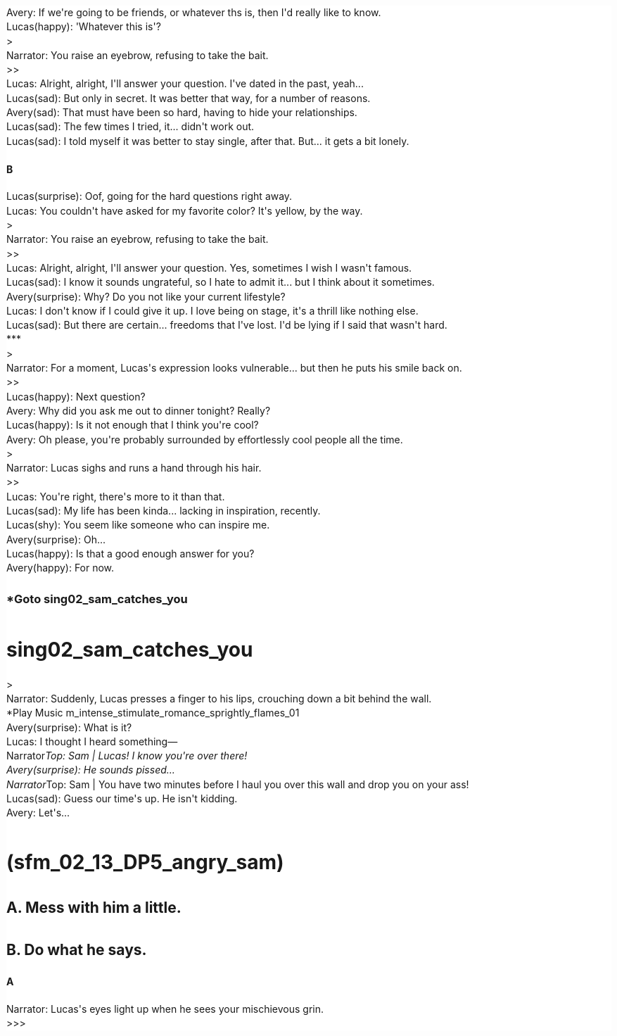Avery: If we're going to be friends, or whatever ths is, then I'd really like to know.  
Lucas(happy): 'Whatever this is'?  
\>  
Narrator: You raise an eyebrow, refusing to take the bait.  
\>>  
Lucas: Alright, alright, I'll answer your question. I've dated in the past, yeah...  
Lucas(sad): But only in secret. It was better that way, for a number of reasons.  
Avery(sad): That must have been so hard, having to hide your relationships.  
Lucas(sad):  The few times I tried, it... didn't work out.  
Lucas(sad): I told myself it was better to stay single, after that. But... it gets a bit lonely.  
#### B  
Lucas(surprise): Oof, going for the hard questions right away.  
Lucas: You couldn't have asked for my favorite color? It's yellow, by the way.  
\>  
Narrator: You raise an eyebrow, refusing to take the bait.  
\>>  
Lucas: Alright, alright, I'll answer your question. Yes, sometimes I wish I wasn't famous.  
Lucas(sad): I know it sounds ungrateful, so I hate to admit it... but I think about it sometimes.  
Avery(surprise): Why? Do you not like your current lifestyle?  
Lucas: I don't know if I could give it up. I love being on stage, it's a thrill like nothing else.  
Lucas(sad): But there are certain... freedoms that I've lost. I'd be lying if I said that wasn't hard.  
\***  
\>  
Narrator: For a moment, Lucas's expression looks vulnerable... but then he puts his smile back on.  
\>>  
Lucas(happy): Next question?  
Avery: Why did you ask me out to dinner tonight? Really?  
Lucas(happy): Is it not enough that I think you're cool?  
Avery: Oh please, you're probably surrounded by effortlessly cool people all the time.  
\>  
Narrator: Lucas sighs and runs a hand through his hair.  
\>>  
Lucas: You're right, there's more to it than that.  
Lucas(sad): My life has been kinda... lacking in inspiration, recently.  
Lucas(shy): You seem like someone who can inspire me.  
Avery(surprise): Oh...  
Lucas(happy): Is that a good enough answer for you?  
Avery(happy): For now.  
### \*Goto sing02_sam_catches_you  
# sing02_sam_catches_you  
\>  
Narrator: Suddenly, Lucas presses a finger to his lips, crouching down a bit behind the wall.  
\*Play Music m_intense_stimulate_romance_sprightly_flames_01  
Avery(surprise): What is it?  
Lucas: I thought I heard something—  
Narrator*Top: Sam | Lucas! I know you're over there!  
Avery(surprise): He sounds pissed...  
Narrator*Top: Sam | You have two minutes before I haul you over this wall and drop you on your ass!  
Lucas(sad): Guess our time's up. He isn't kidding.  
Avery: Let's...  
# (sfm_02_13_DP5_angry_sam)  
## A. Mess with him a little.  
## B. Do what he says.  
#### A  
Narrator: Lucas's eyes light up when he sees your mischievous grin.  
\>>>  